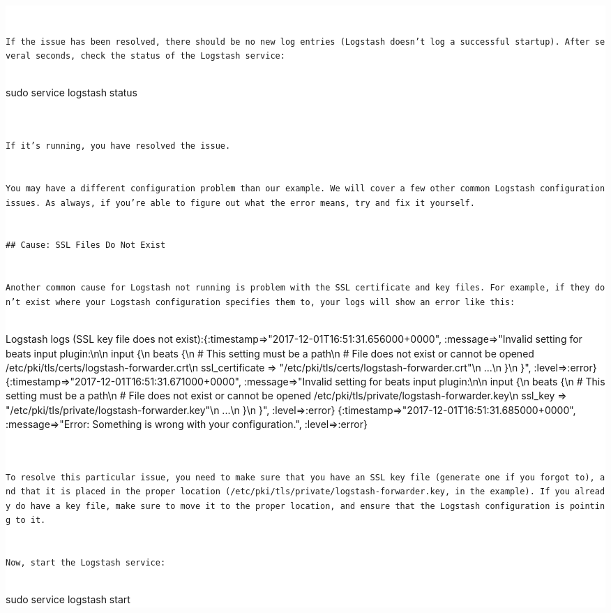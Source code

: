 
```


If the issue has been resolved, there should be no new log entries (Logstash doesn’t log a successful startup). After several seconds, check the status of the Logstash service:


```
sudo service logstash status


```


If it’s running, you have resolved the issue.


You may have a different configuration problem than our example. We will cover a few other common Logstash configuration issues. As always, if you’re able to figure out what the error means, try and fix it yourself.


## Cause: SSL Files Do Not Exist


Another common cause for Logstash not running is problem with the SSL certificate and key files. For example, if they don’t exist where your Logstash configuration specifies them to, your logs will show an error like this:


```
Logstash logs (SSL key file does not exist):{:timestamp=>"2017-12-01T16:51:31.656000+0000", :message=>"Invalid setting for beats input plugin:\n\n  input {\n    beats {\n      # This setting must be a path\n      # File does not exist or cannot be opened /etc/pki/tls/certs/logstash-forwarder.crt\n      ssl_certificate => \"/etc/pki/tls/certs/logstash-forwarder.crt\"\n      ...\n    }\n  }", :level=>:error}
{:timestamp=>"2017-12-01T16:51:31.671000+0000", :message=>"Invalid setting for beats input plugin:\n\n  input {\n    beats {\n      # This setting must be a path\n      # File does not exist or cannot be opened /etc/pki/tls/private/logstash-forwarder.key\n      ssl_key => \"/etc/pki/tls/private/logstash-forwarder.key\"\n      ...\n    }\n  }", :level=>:error}
{:timestamp=>"2017-12-01T16:51:31.685000+0000", :message=>"Error: Something is wrong with your configuration.", :level=>:error}

```


To resolve this particular issue, you need to make sure that you have an SSL key file (generate one if you forgot to), and that it is placed in the proper location (/etc/pki/tls/private/logstash-forwarder.key, in the example). If you already do have a key file, make sure to move it to the proper location, and ensure that the Logstash configuration is pointing to it.


Now, start the Logstash service:


```
sudo service logstash start
